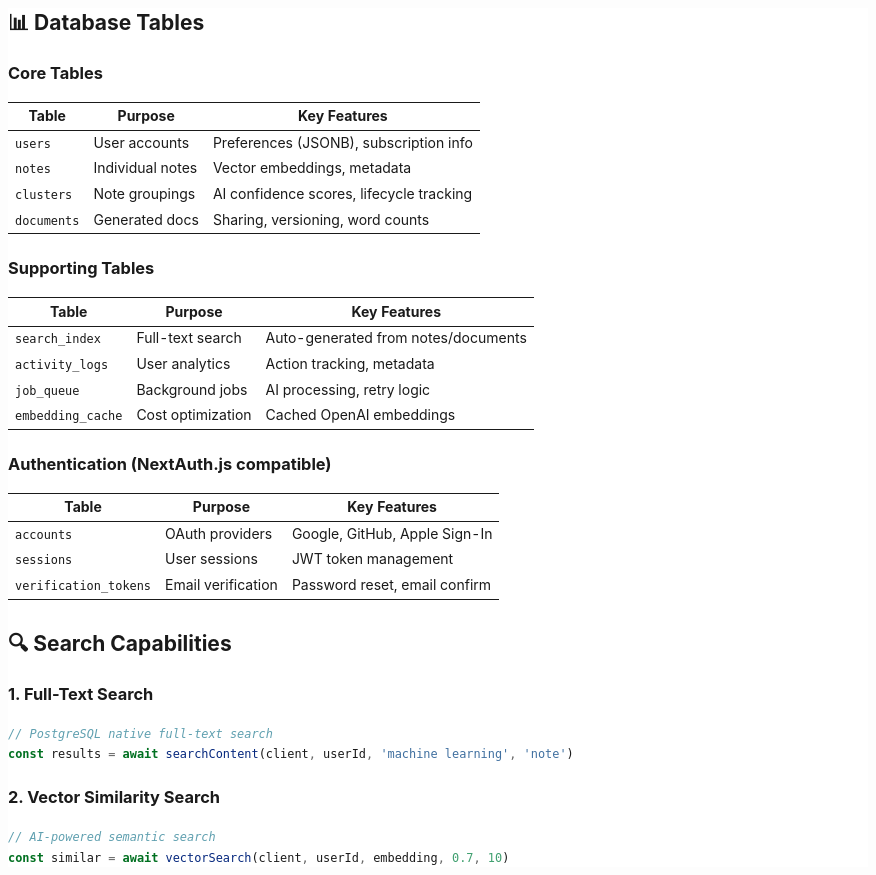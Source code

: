 ## 📊 Database Tables

### Core Tables

| Table       | Purpose          | Key Features                             |
| ----------- | ---------------- | ---------------------------------------- |
| `users`     | User accounts    | Preferences (JSONB), subscription info   |
| `notes`     | Individual notes | Vector embeddings, metadata              |
| `clusters`  | Note groupings   | AI confidence scores, lifecycle tracking |
| `documents` | Generated docs   | Sharing, versioning, word counts         |

### Supporting Tables

| Table             | Purpose           | Key Features                        |
| ----------------- | ----------------- | ----------------------------------- |
| `search_index`    | Full-text search  | Auto-generated from notes/documents |
| `activity_logs`   | User analytics    | Action tracking, metadata           |
| `job_queue`       | Background jobs   | AI processing, retry logic          |
| `embedding_cache` | Cost optimization | Cached OpenAI embeddings            |

### Authentication (NextAuth.js compatible)

| Table                 | Purpose            | Key Features                  |
| --------------------- | ------------------ | ----------------------------- |
| `accounts`            | OAuth providers    | Google, GitHub, Apple Sign-In |
| `sessions`            | User sessions      | JWT token management          |
| `verification_tokens` | Email verification | Password reset, email confirm |

## 🔍 Search Capabilities

### 1. Full-Text Search

```typescript
// PostgreSQL native full-text search
const results = await searchContent(client, userId, 'machine learning', 'note')
```

### 2. Vector Similarity Search

```typescript
// AI-powered semantic search
const similar = await vectorSearch(client, userId, embedding, 0.7, 10)
```
